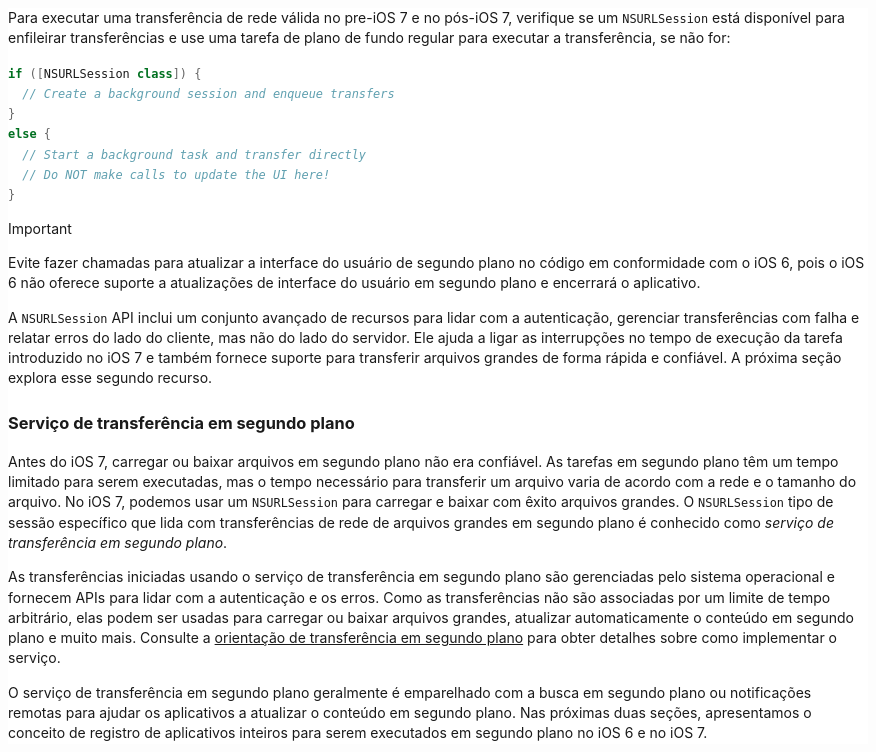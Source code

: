 Para executar uma transferência de rede válida no pre-iOS 7 e no pós-iOS 7, verifique se um `NSURLSession` está disponível para enfileirar transferências e use uma tarefa de plano de fundo regular para executar a transferência, se não for:

```csharp
if ([NSURLSession class]) {
  // Create a background session and enqueue transfers
}
else {
  // Start a background task and transfer directly
  // Do NOT make calls to update the UI here!
}
```

> [!IMPORTANT]
> Evite fazer chamadas para atualizar a interface do usuário de segundo plano no código em conformidade com o iOS 6, pois o iOS 6 não oferece suporte a atualizações de interface do usuário em segundo plano e encerrará o aplicativo.

A `NSURLSession` API inclui um conjunto avançado de recursos para lidar com a autenticação, gerenciar transferências com falha e relatar erros do lado do cliente, mas não do lado do servidor. Ele ajuda a ligar as interrupções no tempo de execução da tarefa introduzido no iOS 7 e também fornece suporte para transferir arquivos grandes de forma rápida e confiável. A próxima seção explora esse segundo recurso.

### <a name="background-transfer-service"></a>Serviço de transferência em segundo plano

Antes do iOS 7, carregar ou baixar arquivos em segundo plano não era confiável. As tarefas em segundo plano têm um tempo limitado para serem executadas, mas o tempo necessário para transferir um arquivo varia de acordo com a rede e o tamanho do arquivo. No iOS 7, podemos usar um `NSURLSession` para carregar e baixar com êxito arquivos grandes. O `NSURLSession` tipo de sessão específico que lida com transferências de rede de arquivos grandes em segundo plano é conhecido como *serviço de transferência em segundo plano*.

As transferências iniciadas usando o serviço de transferência em segundo plano são gerenciadas pelo sistema operacional e fornecem APIs para lidar com a autenticação e os erros. Como as transferências não são associadas por um limite de tempo arbitrário, elas podem ser usadas para carregar ou baixar arquivos grandes, atualizar automaticamente o conteúdo em segundo plano e muito mais. Consulte a [orientação de transferência em segundo plano](~/ios/app-fundamentals/backgrounding/ios-backgrounding-walkthroughs/background-transfer-walkthrough.md) para obter detalhes sobre como implementar o serviço.

O serviço de transferência em segundo plano geralmente é emparelhado com a busca em segundo plano ou notificações remotas para ajudar os aplicativos a atualizar o conteúdo em segundo plano. Nas próximas duas seções, apresentamos o conceito de registro de aplicativos inteiros para serem executados em segundo plano no iOS 6 e no iOS 7.
